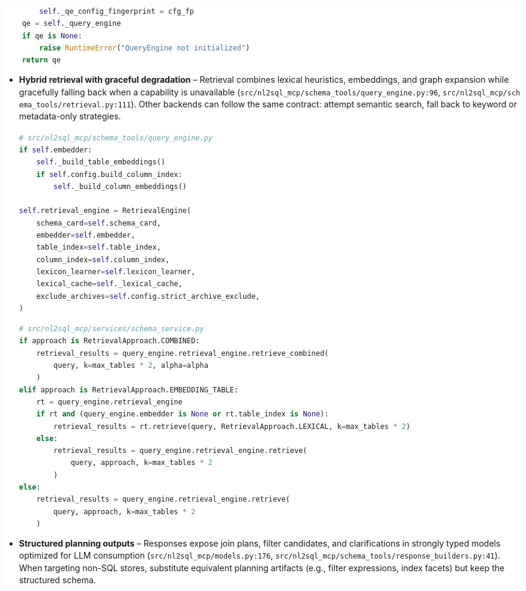   ```python
          self._qe_config_fingerprint = cfg_fp
      qe = self._query_engine
      if qe is None:
          raise RuntimeError("QueryEngine not initialized")
      return qe
  ```

- **Hybrid retrieval with graceful degradation** – Retrieval combines lexical heuristics, embeddings, and graph expansion while gracefully falling back when a capability is unavailable (`src/nl2sql_mcp/schema_tools/query_engine.py:96`, `src/nl2sql_mcp/schema_tools/retrieval.py:111`). Other backends can follow the same contract: attempt semantic search, fall back to keyword or metadata-only strategies.

  ```python
  # src/nl2sql_mcp/schema_tools/query_engine.py
  if self.embedder:
      self._build_table_embeddings()
      if self.config.build_column_index:
          self._build_column_embeddings()

  self.retrieval_engine = RetrievalEngine(
      schema_card=self.schema_card,
      embedder=self.embedder,
      table_index=self.table_index,
      column_index=self.column_index,
      lexicon_learner=self.lexicon_learner,
      lexical_cache=self._lexical_cache,
      exclude_archives=self.config.strict_archive_exclude,
  )
  ```

  ```python
  # src/nl2sql_mcp/services/schema_service.py
  if approach is RetrievalApproach.COMBINED:
      retrieval_results = query_engine.retrieval_engine.retrieve_combined(
          query, k=max_tables * 2, alpha=alpha
      )
  elif approach is RetrievalApproach.EMBEDDING_TABLE:
      rt = query_engine.retrieval_engine
      if rt and (query_engine.embedder is None or rt.table_index is None):
          retrieval_results = rt.retrieve(query, RetrievalApproach.LEXICAL, k=max_tables * 2)
      else:
          retrieval_results = query_engine.retrieval_engine.retrieve(
              query, approach, k=max_tables * 2
          )
  else:
      retrieval_results = query_engine.retrieval_engine.retrieve(
          query, approach, k=max_tables * 2
      )
  ```

- **Structured planning outputs** – Responses expose join plans, filter candidates, and clarifications in strongly typed models optimized for LLM consumption (`src/nl2sql_mcp/models.py:176`, `src/nl2sql_mcp/schema_tools/response_builders.py:41`). When targeting non-SQL stores, substitute equivalent planning artifacts (e.g., filter expressions, index facets) but keep the structured schema.
